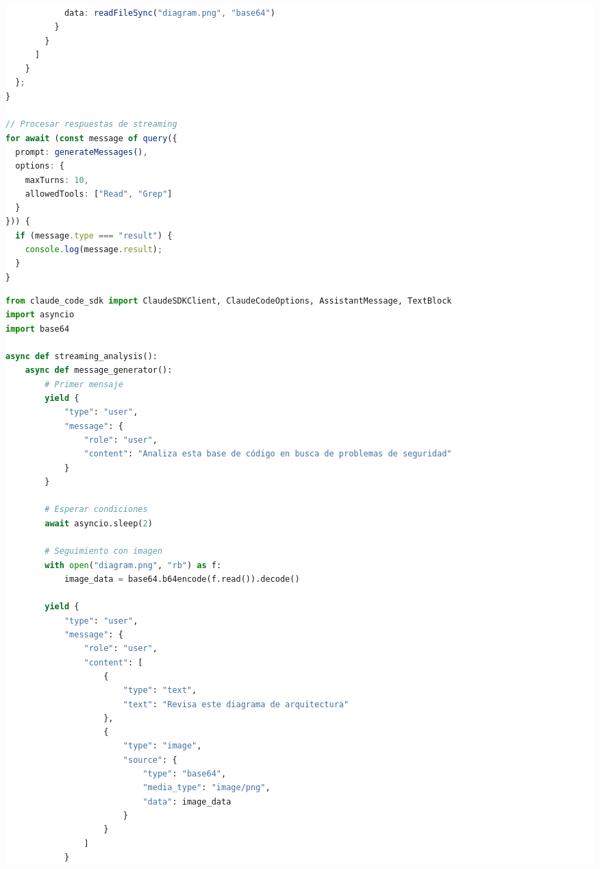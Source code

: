   ```typescript TypeScript
              data: readFileSync("diagram.png", "base64")
            }
          }
        ]
      }
    };
  }

  // Procesar respuestas de streaming
  for await (const message of query({
    prompt: generateMessages(),
    options: {
      maxTurns: 10,
      allowedTools: ["Read", "Grep"]
    }
  })) {
    if (message.type === "result") {
      console.log(message.result);
    }
  }
  ```

  ```python Python
  from claude_code_sdk import ClaudeSDKClient, ClaudeCodeOptions, AssistantMessage, TextBlock
  import asyncio
  import base64

  async def streaming_analysis():
      async def message_generator():
          # Primer mensaje
          yield {
              "type": "user",
              "message": {
                  "role": "user",
                  "content": "Analiza esta base de código en busca de problemas de seguridad"
              }
          }

          # Esperar condiciones
          await asyncio.sleep(2)

          # Seguimiento con imagen
          with open("diagram.png", "rb") as f:
              image_data = base64.b64encode(f.read()).decode()

          yield {
              "type": "user",
              "message": {
                  "role": "user",
                  "content": [
                      {
                          "type": "text",
                          "text": "Revisa este diagrama de arquitectura"
                      },
                      {
                          "type": "image",
                          "source": {
                              "type": "base64",
                              "media_type": "image/png",
                              "data": image_data
                          }
                      }
                  ]
              }
  ```
